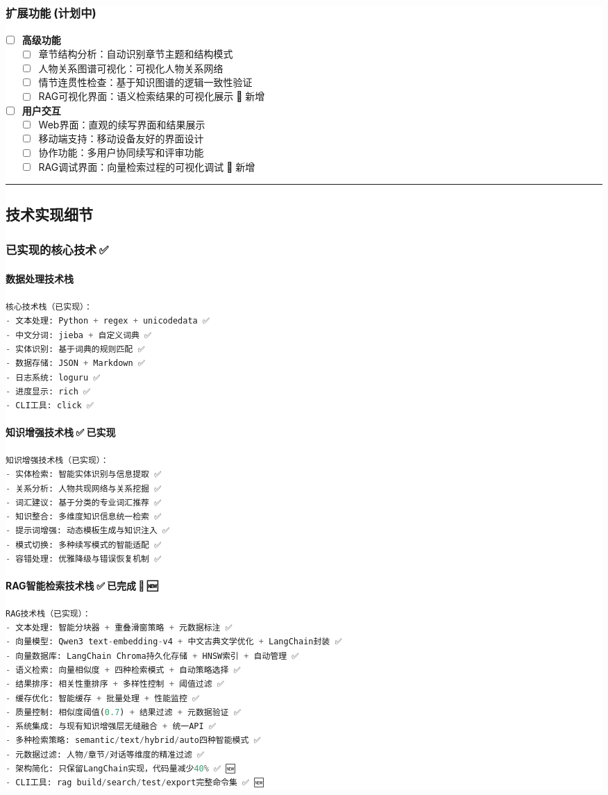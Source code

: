 ### 扩展功能 (计划中)
- [ ] **高级功能**
  - [ ] 章节结构分析：自动识别章节主题和结构模式
  - [ ] 人物关系图谱可视化：可视化人物关系网络
  - [ ] 情节连贯性检查：基于知识图谱的逻辑一致性验证
  - [ ] RAG可视化界面：语义检索结果的可视化展示 📅 新增
  
- [ ] **用户交互**
  - [ ] Web界面：直观的续写界面和结果展示
  - [ ] 移动端支持：移动设备友好的界面设计
  - [ ] 协作功能：多用户协同续写和评审功能
  - [ ] RAG调试界面：向量检索过程的可视化调试 📅 新增

---

## 技术实现细节

### 已实现的核心技术 ✅

#### 数据处理技术栈
```python
核心技术栈（已实现）：
- 文本处理: Python + regex + unicodedata ✅
- 中文分词: jieba + 自定义词典 ✅
- 实体识别: 基于词典的规则匹配 ✅
- 数据存储: JSON + Markdown ✅
- 日志系统: loguru ✅
- 进度显示: rich ✅
- CLI工具: click ✅
```

#### 知识增强技术栈 ✅ 已实现
```python
知识增强技术栈（已实现）：
- 实体检索: 智能实体识别与信息提取 ✅
- 关系分析: 人物共现网络与关系挖掘 ✅
- 词汇建议: 基于分类的专业词汇推荐 ✅
- 知识整合: 多维度知识信息统一检索 ✅
- 提示词增强: 动态模板生成与知识注入 ✅
- 模式切换: 多种续写模式的智能适配 ✅
- 容错处理: 优雅降级与错误恢复机制 ✅
```

#### RAG智能检索技术栈 ✅ 已完成 🚀 🆕
```python
RAG技术栈（已实现）：
- 文本处理: 智能分块器 + 重叠滑窗策略 + 元数据标注 ✅
- 向量模型: Qwen3 text-embedding-v4 + 中文古典文学优化 + LangChain封装 ✅
- 向量数据库: LangChain Chroma持久化存储 + HNSW索引 + 自动管理 ✅
- 语义检索: 向量相似度 + 四种检索模式 + 自动策略选择 ✅
- 结果排序: 相关性重排序 + 多样性控制 + 阈值过滤 ✅
- 缓存优化: 智能缓存 + 批量处理 + 性能监控 ✅
- 质量控制: 相似度阈值(0.7) + 结果过滤 + 元数据验证 ✅
- 系统集成: 与现有知识增强层无缝融合 + 统一API ✅
- 多种检索策略: semantic/text/hybrid/auto四种智能模式 ✅
- 元数据过滤: 人物/章节/对话等维度的精准过滤 ✅
- 架构简化: 只保留LangChain实现，代码量减少40% ✅ 🆕
- CLI工具: rag build/search/test/export完整命令集 ✅ 🆕
```
